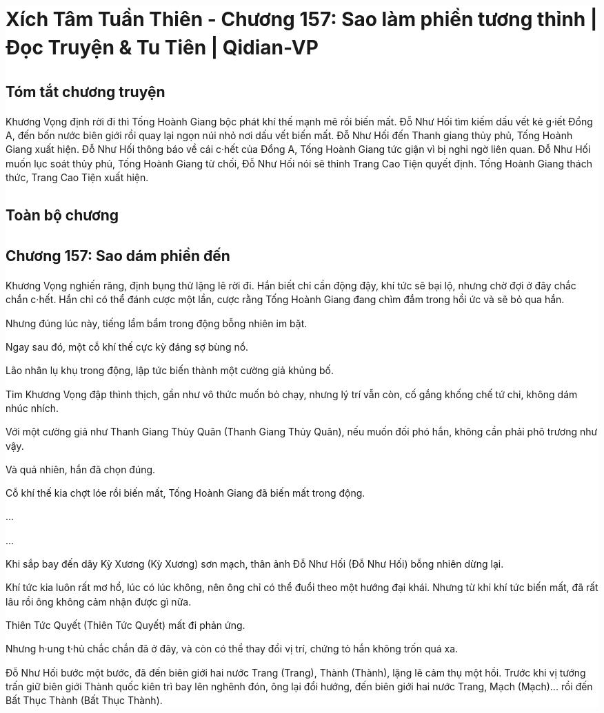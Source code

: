 # Xích Tâm Tuần Thiên - Chương 157: Sao làm phiền tương thỉnh | Đọc Truyện & Tu Tiên | Qidian-VP



## Tóm tắt chương truyện

Khương Vọng định rời đi thì Tống Hoành Giang bộc phát khí thế mạnh mẽ rồi biến mất. Đỗ Như Hối tìm kiếm dấu vết kẻ g·iết Đổng A, đến bốn nước biên giới rồi quay lại ngọn núi nhỏ nơi dấu vết biến mất. Đỗ Như Hối đến Thanh giang thủy phủ, Tống Hoành Giang xuất hiện. Đỗ Như Hối thông báo về cái c·hết của Đổng A, Tống Hoành Giang tức giận vì bị nghi ngờ liên quan. Đỗ Như Hối muốn lục soát thủy phủ, Tống Hoành Giang từ chối, Đỗ Như Hối nói sẽ thỉnh Trang Cao Tiện quyết định. Tống Hoành Giang thách thức, Trang Cao Tiện xuất hiện.



## Toàn bộ chương

## Chương 157: Sao dám phiền đến

Khương Vọng nghiến răng, định bụng thử lặng lẽ rời đi. Hắn biết chỉ cần động đậy, khí tức sẽ bại lộ, nhưng chờ đợi ở đây chắc chắn c·hết. Hắn chỉ có thể đánh cược một lần, cược rằng Tống Hoành Giang đang chìm đắm trong hồi ức và sẽ bỏ qua hắn.

Nhưng đúng lúc này, tiếng lẩm bẩm trong động bỗng nhiên im bặt.

Ngay sau đó, một cỗ khí thế cực kỳ đáng sợ bùng nổ.

Lão nhân lụ khụ trong động, lập tức biến thành một cường giả khủng bố.

Tim Khương Vọng đập thình thịch, gần như vô thức muốn bỏ chạy, nhưng lý trí vẫn còn, cố gắng khống chế tứ chi, không dám nhúc nhích.

Với một cường giả như Thanh Giang Thủy Quân (Thanh Giang Thủy Quân), nếu muốn đối phó hắn, không cần phải phô trương như vậy.

Và quả nhiên, hắn đã chọn đúng.

Cỗ khí thế kia chợt lóe rồi biến mất, Tống Hoành Giang đã biến mất trong động.

...

...

Khi sắp bay đến dãy Kỳ Xương (Kỳ Xương) sơn mạch, thân ảnh Đỗ Như Hối (Đỗ Như Hối) bỗng nhiên dừng lại.

Khí tức kia luôn rất mơ hồ, lúc có lúc không, nên ông chỉ có thể đuổi theo một hướng đại khái. Nhưng từ khi khí tức biến mất, đã rất lâu rồi ông không cảm nhận được gì nữa.

Thiên Tức Quyết (Thiên Tức Quyết) mất đi phản ứng.

Nhưng h·ung t·hủ chắc chắn đã ở đây, và còn có thể thay đổi vị trí, chứng tỏ hắn không trốn quá xa.

Đỗ Như Hối bước một bước, đã đến biên giới hai nước Trang (Trang), Thành (Thành), lặng lẽ cảm thụ một hồi. Trước khi vị tướng trấn giữ biên giới Thành quốc kiên trì bay lên nghênh đón, ông lại đổi hướng, đến biên giới hai nước Trang, Mạch (Mạch)... rồi đến Bất Thục Thành (Bất Thục Thành).
